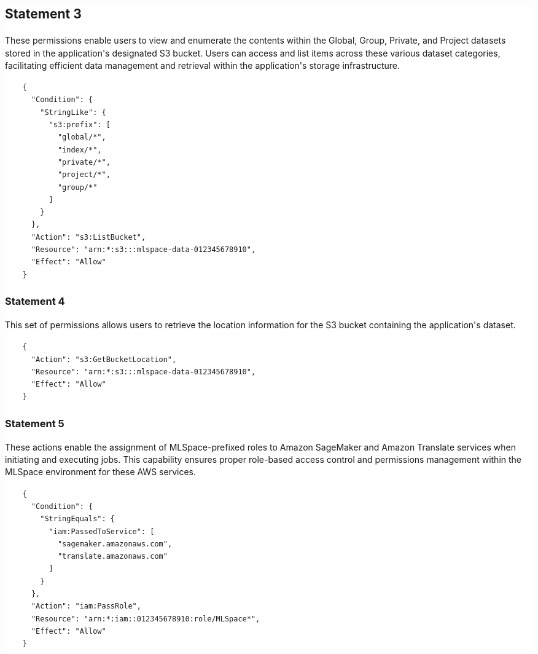 ## Statement 3

These permissions enable users to view and enumerate the contents within the Global, Group, Private, and Project datasets stored in the application's designated S3 bucket. Users can access and list items across these various dataset categories, facilitating efficient data management and retrieval within the application's storage infrastructure.

```json:line-numbers
    {
      "Condition": {
        "StringLike": {
          "s3:prefix": [
            "global/*",
            "index/*",
            "private/*",
            "project/*",
            "group/*"
          ]
        }
      },
      "Action": "s3:ListBucket",
      "Resource": "arn:*:s3:::mlspace-data-012345678910",
      "Effect": "Allow"
    }
```

### Statement 4

This set of permissions allows users to retrieve the location information for the S3 bucket containing the application's dataset.

```json:line-numbers
    {
      "Action": "s3:GetBucketLocation",
      "Resource": "arn:*:s3:::mlspace-data-012345678910",
      "Effect": "Allow"
    }
```

### Statement 5

These actions enable the assignment of MLSpace-prefixed roles to Amazon SageMaker and Amazon Translate services when initiating and executing jobs. This capability ensures proper role-based access control and permissions management within the MLSpace environment for these AWS services.

```json:line-numbers
    {
      "Condition": {
        "StringEquals": {
          "iam:PassedToService": [
            "sagemaker.amazonaws.com",
            "translate.amazonaws.com"
          ]
        }
      },
      "Action": "iam:PassRole",
      "Resource": "arn:*:iam::012345678910:role/MLSpace*",
      "Effect": "Allow"
    }
```
